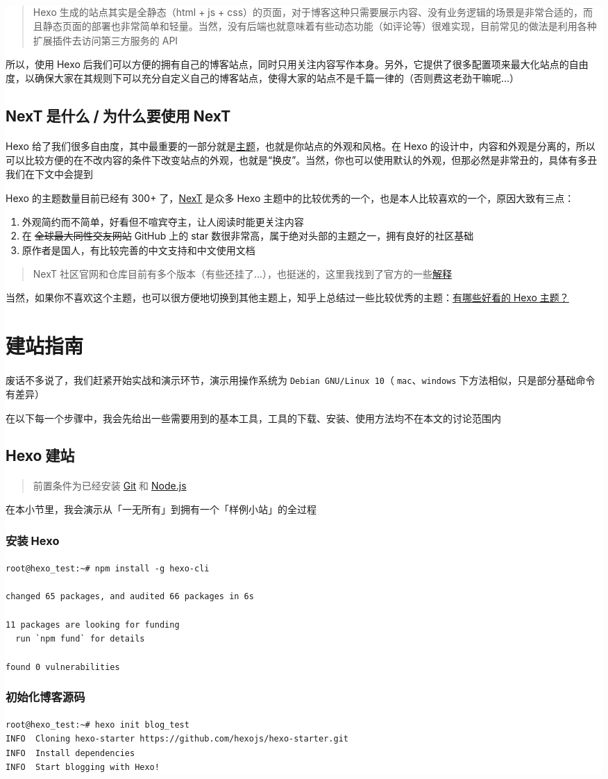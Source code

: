 > Hexo 生成的站点其实是全静态（html + js + css）的页面，对于博客这种只需要展示内容、没有业务逻辑的场景是非常合适的，而且静态页面的部署也非常简单和轻量。当然，没有后端也就意味着有些动态功能（如评论等）很难实现，目前常见的做法是利用各种扩展插件去访问第三方服务的 API 

所以，使用 Hexo 后我们可以方便的拥有自己的博客站点，同时只用关注内容写作本身。另外，它提供了很多配置项来最大化站点的自由度，以确保大家在其规则下可以充分自定义自己的博客站点，使得大家的站点不是千篇一律的（否则费这老劲干嘛呢...）

## NexT 是什么 / 为什么要使用 NexT

Hexo 给了我们很多自由度，其中最重要的一部分就是[主题](https://hexo.io/themes/)，也就是你站点的外观和风格。在 Hexo 的设计中，内容和外观是分离的，所以可以比较方便的在不改内容的条件下改变站点的外观，也就是“换皮”。当然，你也可以使用默认的外观，但那必然是非常丑的，具体有多丑我们在下文中会提到

Hexo 的主题数量目前已经有 300+ 了，[NexT](https://theme-next.js.org/) 是众多 Hexo 主题中的比较优秀的一个，也是本人比较喜欢的一个，原因大致有三点：

1. 外观简约而不简单，好看但不喧宾夺主，让人阅读时能更关注内容
2. 在 ~~全球最大同性交友网站~~ GitHub 上的 star 数很非常高，属于绝对头部的主题之一，拥有良好的社区基础
3. 原作者是国人，有比较完善的中文支持和中文使用文档

>  NexT 社区官网和仓库目前有多个版本（有些还挂了...），也挺迷的，这里我找到了官方的一些[解释](https://theme-next.js.org/docs/getting-started/upgrade.html#NexT-Repositories)

当然，如果你不喜欢这个主题，也可以很方便地切换到其他主题上，知乎上总结过一些比较优秀的主题：[有哪些好看的 Hexo 主题？](https://www.zhihu.com/question/24422335)

# 建站指南

废话不多说了，我们赶紧开始实战和演示环节，演示用操作系统为 `Debian GNU/Linux 10`（ `mac`、`windows` 下方法相似，只是部分基础命令有差异）

在以下每一个步骤中，我会先给出一些需要用到的基本工具，工具的下载、安装、使用方法均不在本文的讨论范围内

## Hexo 建站

> 前置条件为已经安装 [Git](https://git-scm.com/) 和 [Node.js](https://nodejs.org/en/)

在本小节里，我会演示从「一无所有」到拥有一个「样例小站」的全过程

### 安装 Hexo

``` plain
root@hexo_test:~# npm install -g hexo-cli

changed 65 packages, and audited 66 packages in 6s

11 packages are looking for funding
  run `npm fund` for details

found 0 vulnerabilities
```

### 初始化博客源码

```plain
root@hexo_test:~# hexo init blog_test
INFO  Cloning hexo-starter https://github.com/hexojs/hexo-starter.git
INFO  Install dependencies
INFO  Start blogging with Hexo!
```
